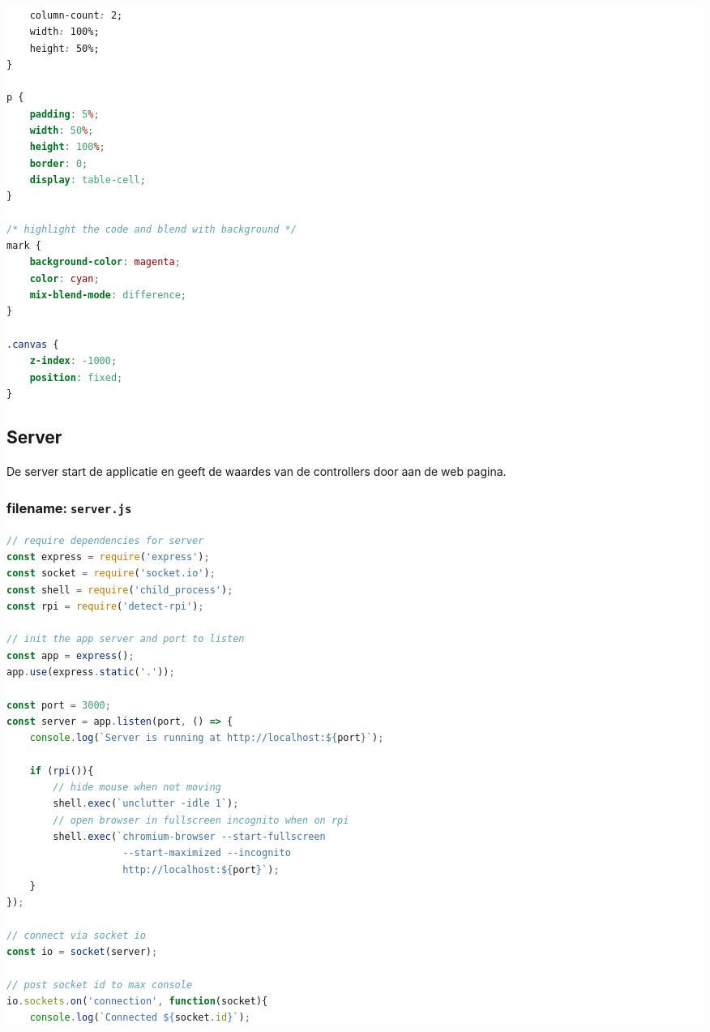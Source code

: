 ```css
	column-count: 2;
	width: 100%;
	height: 50%;
}

p {
	padding: 5%;
	width: 50%;
	height: 100%;
	border: 0;
	display: table-cell;
}

/* highlight the code and blend with background */
mark {
	background-color: magenta;
	color: cyan;
	mix-blend-mode: difference;
}

.canvas {
	z-index: -1000;
	position: fixed;
}
```

## Server

De server start de applicatie en geeft de waardes van de controllers door aan de web pagina.

### filename: `server.js`

```js
// require dependencies for server
const express = require('express');
const socket = require('socket.io');
const shell = require('child_process');
const rpi = require('detect-rpi');

// init the app server and port to listen
const app = express();
app.use(express.static('.'));

const port = 3000;
const server = app.listen(port, () => {
	console.log(`Server is running at http://localhost:${port}`);
	
	if (rpi()){
		// hide mouse when not moving
		shell.exec(`unclutter -idle 1`);
		// open browser in fullscreen incognito when on rpi
		shell.exec(`chromium-browser --start-fullscreen 
					--start-maximized --incognito 
					http://localhost:${port}`);
	}
});

// connect via socket io
const io = socket(server);

// post socket id to max console
io.sockets.on('connection', function(socket){
	console.log(`Connected ${socket.id}`);
```